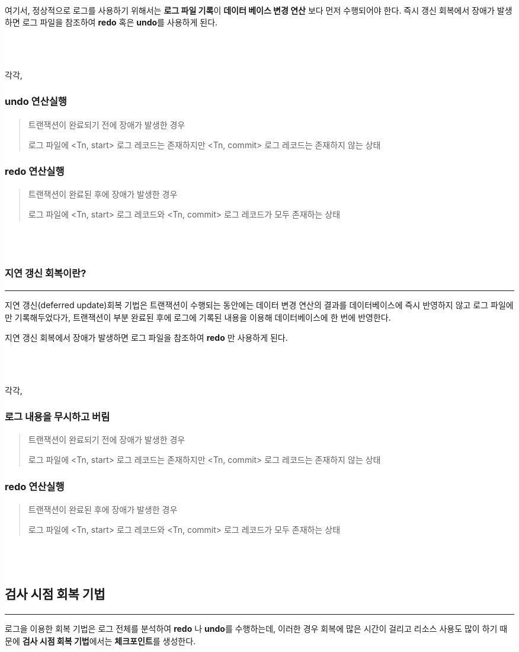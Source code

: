 여기서, 정상적으로 로그를 사용하기 위해서는 **로그 파일 기록**이 **데이터 베이스 변경 연산** 보다 먼저 수행되어야 한다.
즉시 갱신 회복에서 장애가 발생하면 로그 파일을 참조하여 **redo** 혹은 **undo**를 사용하게 된다.

<br><br>

각각,

### undo 연산실행

> 트랜잭션이 완료되기 전에 장애가 발생한 경우
>
> 로그 파일에 <Tn, start> 로그 레코드는 존재하지만 <Tn, commit> 로그 레코드는 존재하지 않는 상태

### redo 연산실행

> 트랜잭션이 완료된 후에 장애가 발생한 경우
>
> 로그 파일에 <Tn, start> 로그 레코드와 <Tn, commit> 로그 레코드가 모두 존재하는 상태

<br><br>

### 지연 갱신 회복이란?

---

지연 갱신(deferred update)회복 기법은 트랜잭션이 수행되는 동안에는 데이터 변경 연산의 결과를 데이터베이스에 즉시 반영하지
않고 로그 파일에만 기록해두었다가, 트랜잭션이 부분 완료된 후에 로그에 기록된 내용을 이용해 데이터베이스에 한 번에 반영한다.

지연 갱신 회복에서 장애가 발생하면 로그 파일을 참조하여 **redo** 만 사용하게 된다.

<br><br>

각각,

### 로그 내용을 무시하고 버림

> 트랜잭션이 완료되기 전에 장애가 발생한 경우
>
> 로그 파일에 <Tn, start> 로그 레코드는 존재하지만 <Tn, commit> 로그 레코드는 존재하지 않는 상태

### redo 연산실행

> 트랜잭션이 완료된 후에 장애가 발생한 경우
>
> 로그 파일에 <Tn, start> 로그 레코드와 <Tn, commit> 로그 레코드가 모두 존재하는 상태


<br><br>

## 검사 시점 회복 기법

---

로그을 이용한 회복 기법은 로그 전체를 분석하여 **redo** 나 **undo**를 수행하는데, 이러한 경우 회복에 많은 시간이 걸리고
리소스 사용도 많이 하기 때문에 **검사 시점 회복 기법**에서는 **체크포인트**를 생성한다.
